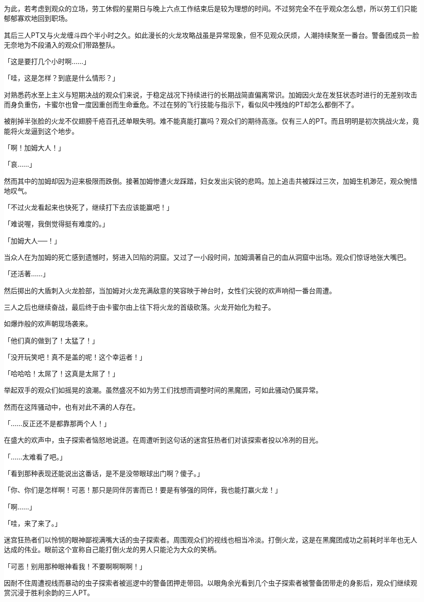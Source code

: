 为此，若考虑到观众的立场，劳工休假的星期日与晚上六点工作结束后是较为理想的时间。不过努完全不在乎观众怎么想，所以劳工们只能郁郁寡欢地回到职场。

其后三人PT又与火龙缠斗四个半小时之久。如此漫长的火龙攻略战虽是异常现象，但不见观众厌烦，人潮持续聚至一番台。警备团成员一脸无奈地为不段涌入的观众们带路整队。

「这是要打几个小时啊……」

「哇，这是怎样？到底是什么情形？」

对熟悉药水至上主义与短期决战的观众们来说，于稳定战况下持续进行的长期战简直偏离常识。加姆因火龙在发狂状态时进行的无差别攻击而身负重伤，卡蜜尔也曾一度因重创而生命垂危。不过在努的飞行技能与指示下，看似风中残烛的PT却怎么都倒不了。

被削掉半张脸的火龙不仅翅膀千疮百孔还单眼失明。难不能真能打赢吗？观众们的期待高涨。仅有三人的PT。而且明明是初次挑战火龙，竟能将火龙逼到这个地步。

「啊！加姆大人！」

「哀……」

然而其中的加姆却因为迎来极限而跌倒。接著加姆惨遭火龙踩踏，妇女发出尖锐的悲鸣。加上追击共被踩过三次，加姆生机渺茫，观众惋惜地叹气。

「不过火龙看起来也快死了，继续打下去应该能赢吧！」

「难说喔，我倒觉得挺有难度的。」

「加姆大人──！」

当众人在为加姆的死亡感到遗憾时，努进入凹陷的洞窟。又过了一小段时间，加姆滴著自己的血从洞窟中出场。观众们惊讶地张大嘴巴。

「还活著……」

然后掷出的大盾刺入火龙脸部，当加姆对火龙充满敌意的笑容映于神台时，女性们尖锐的欢声响彻一番台周遭。

三人之后也继续奋战，最后终于由卡蜜尔由上往下将火龙的首级砍落。火龙开始化为粒子。

如爆炸般的欢声朝现场袭来。

「他们真的做到了！太猛了！」

「没开玩笑吧！真不是盖的呢！这个幸运者！」

「哈哈哈！太屌了！这真是太屌了！」

举起双手的观众们如摇晃的浪潮。虽然盛况不如为劳工们找想而调整时间的黑魔团，可如此骚动仍属异常。

然而在这阵骚动中，也有对此不满的人存在。

「……反正还不是都靠那两个人！」

在盛大的欢声中，虫子探索者恼怒地说道。在周遭听到这句话的迷宫狂热者们对该探索者投以冷冽的目光。

「……太难看了吧。」

「看到那种表现还能说出这番话，是不是没带眼球出门啊？傻子。」

「你、你们是怎样啊！可恶！那只是同伴厉害而已！要是有够强的同伴，我也能打赢火龙！」

「啊……」

「哇，来了来了。」

迷宫狂热者们以怜悯的眼神鄙视满嘴大话的虫子探索者。周围观众们的视线也相当冷淡。打倒火龙，这是在黑魔团成功之前耗时半年也无人达成的伟业。眼前这个宣称自己能打倒火龙的男人只能沦为大众的笑柄。

「可恶！别用那种眼神看我！不要啊啊啊啊！」

因耐不住周遭视线而暴动的虫子探索者被巡逻中的警备团押走带回。以眼角余光看到几个虫子探索者被警备团带走的身影后，观众们继续观赏沉浸于胜利余韵的三人PT。

